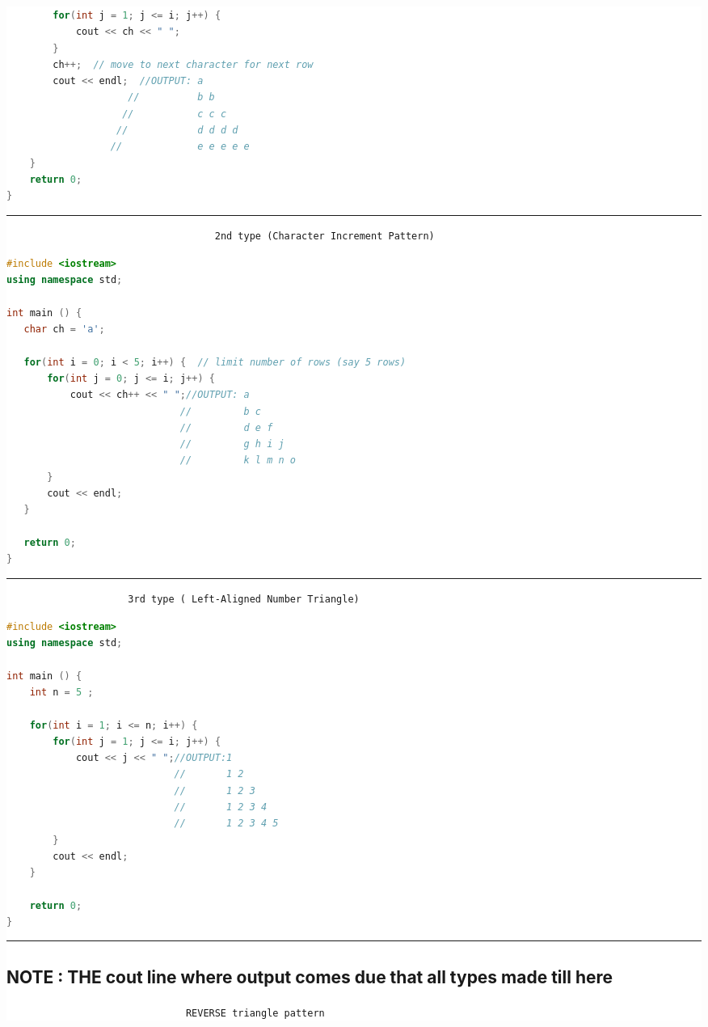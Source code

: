 ```cpp
        for(int j = 1; j <= i; j++) {
            cout << ch << " ";
        }
        ch++;  // move to next character for next row
        cout << endl;  //OUTPUT: a
                     //          b b 
                    //           c c c 
                   //            d d d d 
                  //             e e e e e 
    }
    return 0;
}
```
----------------------------------------------------------------------------------------------
                                        2nd type (Character Increment Pattern)
```cpp
#include <iostream>
using namespace std;

int main () {
   char ch = 'a';

   for(int i = 0; i < 5; i++) {  // limit number of rows (say 5 rows)
       for(int j = 0; j <= i; j++) {
           cout << ch++ << " ";//OUTPUT: a 
                              //         b c 
                              //         d e f 
                              //         g h i j 
                              //         k l m n o 
       }
       cout << endl;
   }

   return 0;
}
```
------------------------------------------------------------------------------------------------------
                         3rd type ( Left-Aligned Number Triangle)      
```cpp
#include <iostream>
using namespace std;

int main () {
    int n = 5 ;

    for(int i = 1; i <= n; i++) { 
        for(int j = 1; j <= i; j++) {
            cout << j << " ";//OUTPUT:1 
                             //       1 2 
                             //       1 2 3 
                             //       1 2 3 4 
                             //       1 2 3 4 5 
        }
        cout << endl;
    }

    return 0;
}
```
----------------------------------------------------------------------------------------------------
   NOTE : THE cout line where output comes due that all types made till here
----------------------------------------------------------------------------------------------------------
                                   REVERSE triangle pattern